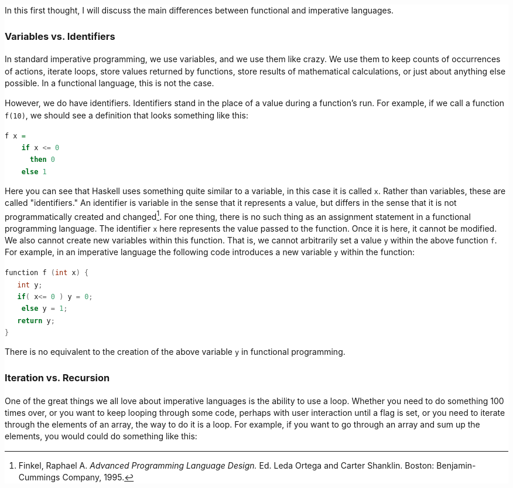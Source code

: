 [^hughes]: Hughes, John. _Why Functional Programming Matters._ Tech.No. Computer
    Science, Chalmers University of Technology. WebCT. 1 Sept. 2008. University
    of Texas at Arlington. 16 Nov. 2008 <http://webct.uta.edu>.

In this first thought, I will discuss the main differences between functional
and imperative languages.


### Variables vs. Identifiers

In standard imperative programming, we use variables, and we use them like
crazy. We use them to keep counts of occurrences of actions, iterate loops,
store values returned by functions, store results of mathematical calculations,
or just about anything else possible. In a functional language, this is not the
case.

However, we do have identifiers. Identifiers stand in the place of a value
during a function’s run. For example, if we call a function `f(10)`, we should see
a definition that looks something like this:


~~~haskell
f x =
    if x <= 0
      then 0
    else 1
~~~


Here you can see that Haskell uses something quite similar to a variable, in
this case it is called `x`. Rather than variables, these are called
"identifiers." An identifier is variable in the sense that it represents a
value, but differs in the sense that it is not programmatically created and
changed[^finkel]. For one thing, there is no such thing as an assignment
statement in a functional programming language. The identifier `x` here
represents the value passed to the function. Once it is here, it cannot be
modified. We also cannot create new variables within this function. That is, we
cannot arbitrarily set a value `y` within the above function `f`. For example, in
an imperative language the following code introduces a new variable `y` within
the function:


~~~c
function f (int x) {
   int y;
   if( x<= 0 ) y = 0;
    else y = 1;
   return y;
}
~~~

There is no equivalent to the creation of the above variable `y` in functional programming.

[^finkel]: Finkel, Raphael A. _Advanced Programming Language Design._ Ed. Leda
    Ortega and Carter Shanklin. Boston: Benjamin-Cummings Company, 1995.

### Iteration vs. Recursion

One of the great things we all love about imperative languages is the
ability to use a loop. Whether you need to do something 100 times over, or
you want to keep looping through some code, perhaps with user interaction
until a flag is set, or you need to iterate through the elements of an
array, the way to do it is a loop. For example, if you want to go through
an array and sum up the elements, you would could do something like this:


[^jones]: Jones, Simon P., ed. "The Haskell 98 Report." Haskell.org. Dec. 2002.
[^fp-wikipedia]: "Functional programming." Wikipedia. Accessed 5 Dec. 2008
[^hudak]: Hudak, Paul, John Hughes, Simon P. Jones, and Philip Wadler. A History
[^xmonad]: "That was easy. xmonad rocks!" Xmonad. Mar. 2008. 5 Dec. 2008
[freenode]: https://www.freenode.net
[^freenode]: Freenode provides discussion facilities for the Free and Open